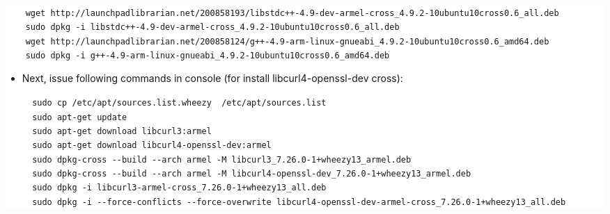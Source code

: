 		wget http://launchpadlibrarian.net/200858193/libstdc++-4.9-dev-armel-cross_4.9.2-10ubuntu10cross0.6_all.deb
		sudo dpkg -i libstdc++-4.9-dev-armel-cross_4.9.2-10ubuntu10cross0.6_all.deb
		wget http://launchpadlibrarian.net/200858124/g++-4.9-arm-linux-gnueabi_4.9.2-10ubuntu10cross0.6_amd64.deb
		sudo dpkg -i g++-4.9-arm-linux-gnueabi_4.9.2-10ubuntu10cross0.6_amd64.deb

- Next, issue following commands in console (for install libcurl4-openssl-dev cross):

		sudo cp /etc/apt/sources.list.wheezy  /etc/apt/sources.list
		sudo apt-get update
		sudo apt-get download libcurl3:armel
		sudo apt-get download libcurl4-openssl-dev:armel
		sudo dpkg-cross --build --arch armel -M libcurl3_7.26.0-1+wheezy13_armel.deb
		sudo dpkg-cross --build --arch armel -M libcurl4-openssl-dev_7.26.0-1+wheezy13_armel.deb
		sudo dpkg -i libcurl3-armel-cross_7.26.0-1+wheezy13_all.deb
		sudo dpkg -i --force-conflicts --force-overwrite libcurl4-openssl-dev-armel-cross_7.26.0-1+wheezy13_all.deb